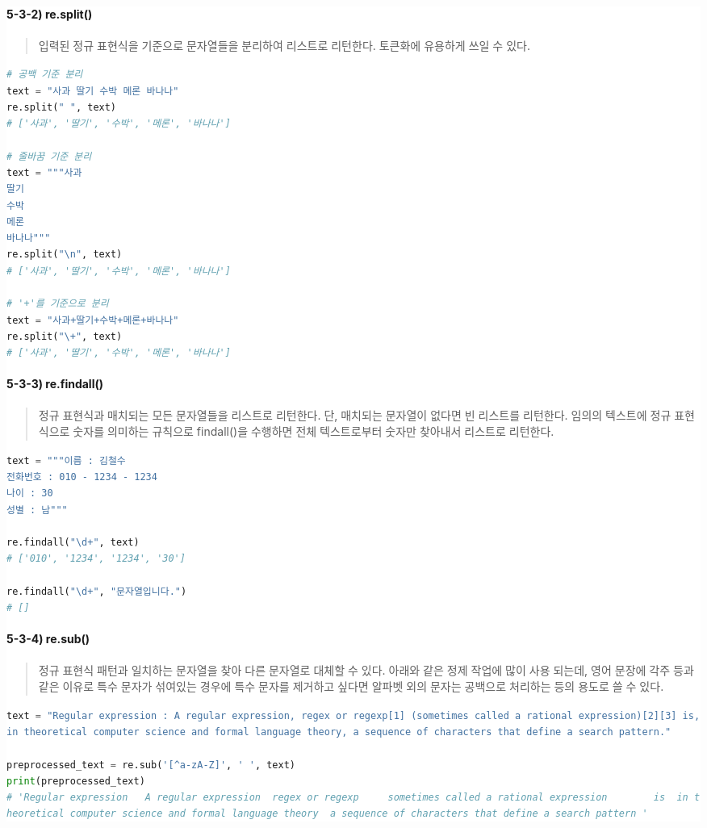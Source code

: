 #### 5-3-2) re.split()

> 입력된 정규 표현식을 기준으로 문자열들을 분리하여 리스트로 리턴한다. 토큰화에 유용하게 쓰일 수 있다.

```python
# 공백 기준 분리
text = "사과 딸기 수박 메론 바나나"
re.split(" ", text)
# ['사과', '딸기', '수박', '메론', '바나나']

# 줄바꿈 기준 분리
text = """사과
딸기
수박
메론
바나나"""
re.split("\n", text)
# ['사과', '딸기', '수박', '메론', '바나나']  

# '+'를 기준으로 분리
text = "사과+딸기+수박+메론+바나나"
re.split("\+", text)
# ['사과', '딸기', '수박', '메론', '바나나']  
```

#### 5-3-3) re.findall()

> 정규 표현식과 매치되는 모든 문자열들을 리스트로 리턴한다. 단, 매치되는 문자열이 없다면 빈 리스트를 리턴한다. 임의의 텍스트에 정규 표현식으로 숫자를 의미하는 규칙으로 findall()을 수행하면 전체 텍스트로부터 숫자만 찾아내서 리스트로 리턴한다.

```python
text = """이름 : 김철수
전화번호 : 010 - 1234 - 1234
나이 : 30
성별 : 남"""

re.findall("\d+", text)
# ['010', '1234', '1234', '30']

re.findall("\d+", "문자열입니다.")
# []
```

#### 5-3-4) re.sub()

> 정규 표현식 패턴과 일치하는 문자열을 찾아 다른 문자열로 대체할 수 있다. 아래와 같은 정제 작업에 많이 사용 되는데, 영어 문장에 각주 등과 같은 이유로 특수 문자가 섞여있는 경우에 특수 문자를 제거하고 싶다면 알파벳 외의 문자는 공백으로 처리하는 등의 용도로 쓸 수 있다.

```python
text = "Regular expression : A regular expression, regex or regexp[1] (sometimes called a rational expression)[2][3] is, in theoretical computer science and formal language theory, a sequence of characters that define a search pattern."

preprocessed_text = re.sub('[^a-zA-Z]', ' ', text)
print(preprocessed_text)
# 'Regular expression   A regular expression  regex or regexp     sometimes called a rational expression        is  in theoretical computer science and formal language theory  a sequence of characters that define a search pattern '  
```
